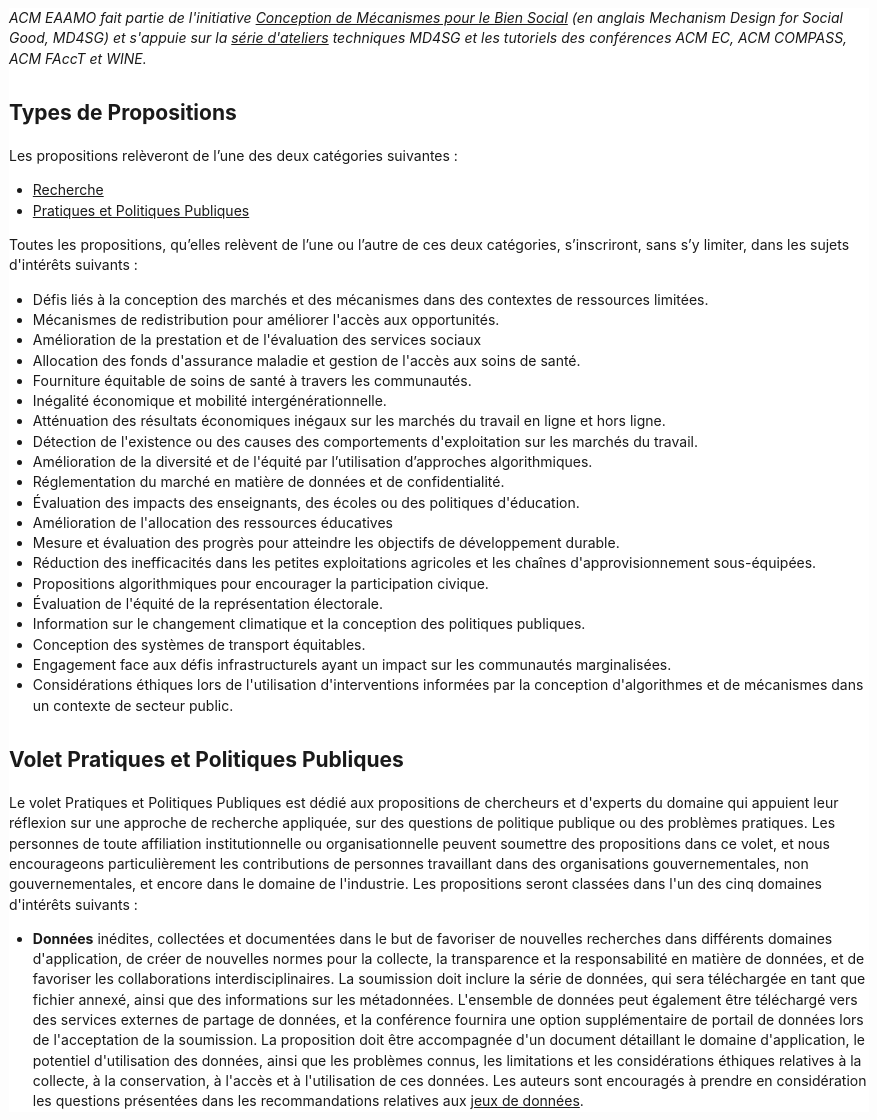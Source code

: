 *ACM EAAMO fait partie de l'initiative [Conception de Mécanismes pour le Bien Social](https://www.md4sg.com) (en anglais Mechanism Design for Social Good, MD4SG) et s'appuie sur la [série d'ateliers](https://www.md4sg.com/workshop/index.html) techniques MD4SG et les tutoriels des conférences ACM EC, ACM COMPASS, ACM FAccT et WINE.*

## Types de Propositions

Les propositions relèveront de l’une des deux catégories suivantes :
- [Recherche](https://eaamo.org/cfpresearchfr/)
- [Pratiques et Politiques Publiques](https://eaamo.org/cfppolicyfr/)
 

Toutes les propositions, qu’elles relèvent de l’une ou l’autre de ces deux catégories, s’inscriront, sans s’y limiter, dans les sujets d'intérêts suivants :
- Défis liés à la conception des marchés et des mécanismes dans des contextes de ressources limitées.
- Mécanismes de redistribution pour améliorer l'accès aux opportunités.
- Amélioration de la prestation et de l'évaluation des services sociaux
- Allocation des fonds d'assurance maladie et gestion de l'accès aux soins de santé.
- Fourniture équitable de soins de santé à travers les communautés.
- Inégalité économique et mobilité intergénérationnelle.
- Atténuation des résultats économiques inégaux sur les marchés du travail en ligne et hors ligne.
- Détection de l'existence ou des causes des comportements d'exploitation sur les marchés du travail.
- Amélioration de la diversité et de l'équité par l’utilisation d’approches algorithmiques.
- Réglementation du marché en matière de données et de confidentialité.
- Évaluation des impacts des enseignants, des écoles ou des politiques d'éducation.
- Amélioration de l'allocation des ressources éducatives
- Mesure et évaluation des progrès pour atteindre les objectifs de développement durable.
- Réduction des inefficacités dans les petites exploitations agricoles et les chaînes d'approvisionnement sous-équipées.
- Propositions algorithmiques pour encourager la participation civique.
- Évaluation de l'équité de la représentation électorale.
- Information sur le changement climatique et la conception des politiques publiques.
- Conception des systèmes de transport équitables.
- Engagement face aux défis infrastructurels ayant un impact sur les communautés marginalisées.
- Considérations éthiques lors de l'utilisation d'interventions informées par la conception d'algorithmes et de mécanismes dans un contexte de secteur public.

## Volet Pratiques et Politiques Publiques
 
Le volet Pratiques et Politiques Publiques est dédié aux propositions de chercheurs et d'experts du domaine qui appuient leur réflexion sur une approche de recherche appliquée, sur des questions de politique publique ou des problèmes pratiques. Les personnes de toute affiliation institutionnelle ou organisationnelle peuvent soumettre des propositions dans ce volet, et nous encourageons particulièrement les contributions de personnes travaillant dans des organisations gouvernementales, non gouvernementales, et encore dans le domaine de l'industrie. Les propositions seront classées dans l'un des cinq domaines d'intérêts suivants :

- **Données** inédites, collectées et documentées dans le but de favoriser de nouvelles recherches dans différents domaines d'application, de créer de nouvelles normes pour la collecte, la transparence et la responsabilité en matière de données, et de favoriser les collaborations interdisciplinaires. La soumission doit inclure la série de données, qui sera téléchargée en tant que fichier annexé, ainsi que des informations sur les métadonnées. L'ensemble de données peut également être téléchargé vers des services externes de partage de données, et la conférence fournira une option supplémentaire de portail de données lors de l'acceptation de la soumission. La proposition doit être accompagnée d'un document détaillant le domaine d'application, le potentiel d'utilisation des données, ainsi que les problèmes connus, les limitations et les considérations éthiques relatives à la collecte, à la conservation, à l'accès et à l'utilisation de ces données. Les auteurs sont encouragés à prendre en considération les questions présentées dans les recommandations relatives aux [jeux de données](https://arxiv.org/pdf/1803.09010.pdf).